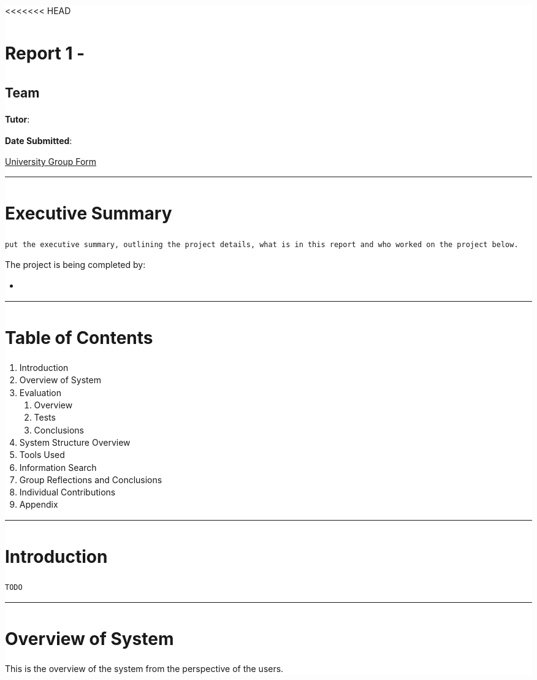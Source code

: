 <<<<<<< HEAD
# Report 1 - <Project Name> #
## Team <ID> ##

**Tutor**: 

**Date Submitted**: 

[University Group Form]()


---
# Executive Summary #

`put the executive summary, outlining the project details, what is in this report and who worked on the project below.`


The project is being completed by:

* 



---
# Table of Contents #
1. Introduction
1. Overview of System
1. Evaluation
    1. Overview
    1. Tests
    1. Conclusions
1. System Structure Overview
1. Tools Used
1. Information Search
1. Group Reflections and Conclusions
1. Individual Contributions
1. Appendix

---
# Introduction #

`TODO`

---
# Overview of System #
This is the overview of the system from the perspective of the users.
